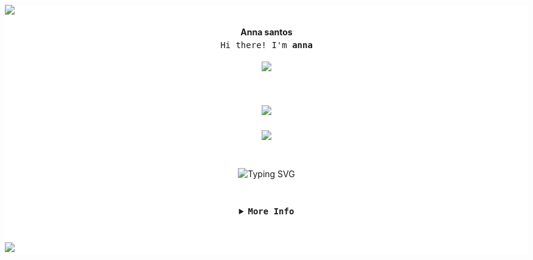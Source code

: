 <img width="100%" src="https://capsule-render.vercel.app/api?type=waving&height=100&color=FF007F"/>

<br>

<div align="center">
  
  <b>Anna santos</b>
  <samp>
      <br>
      Hi there! I'm <b>anna</b>
  </samp>
</div>
<div align="center">
  <p align="center"><img align="center" src="https://visit-counter.vercel.app/counter.png?page=https%3A%2F%2Fgithub.com%2Fnkauvo&s=21&c=FF007F&bg=00000000&no=2&ff=digi&tb=Profile+Visits%3A++&ta=" /></p> 
</div>
      
<br>
<br>
      
<div align="center">
  <img src="https://i.imgur.com/jkIBl0P.gif" width="200">
</div>
<br>
<div align="center">
  <img src="https://img.shields.io/badge/Anna-black" />
</div>

<br>
<br>

<div align="center" width="100%">
  <img src="https://readme-typing-svg.demolab.com?font=Iosevka&color=FF007F&width=900&size=22&center=true&lines=I+am+from+Brazil;I'm+a+student+of+Analysis+and+Systems+Development;Be+welcome!" alt="Typing SVG"/>
</div>

<br>
<br>

<details align="center"><summary>
      <samp>
        <b>More Info</b>
      </samp>
  </summary></details>

<br>
<br>

<img width=100% src="https://capsule-render.vercel.app/api?type=waving&color=FF007F&height=100&section=footer"/>
